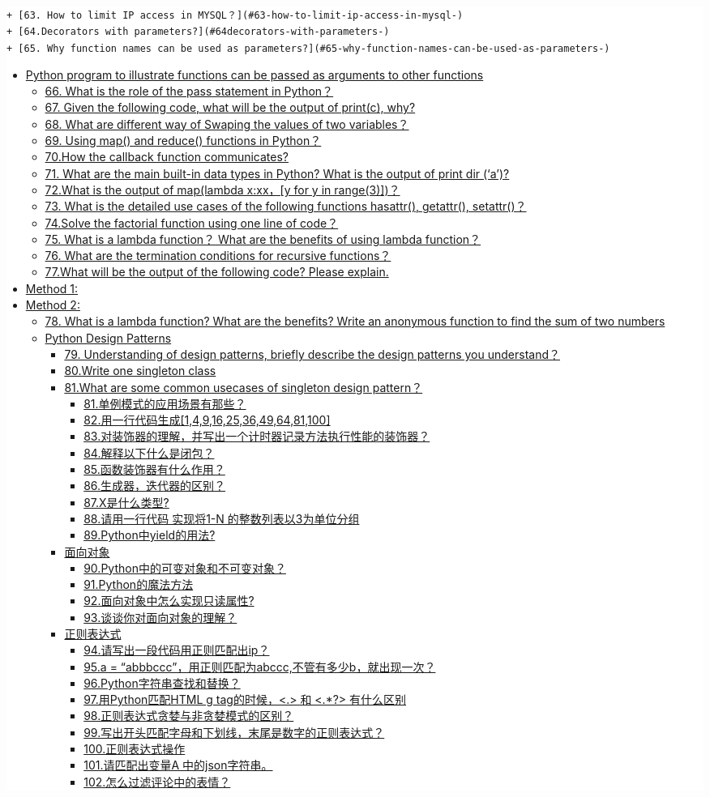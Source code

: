     + [63. How to limit IP access in MYSQL？](#63-how-to-limit-ip-access-in-mysql-)
    + [64.Decorators with parameters?](#64decorators-with-parameters-)
    + [65. Why function names can be used as parameters?](#65-why-function-names-can-be-used-as-parameters-)
- [Python program to illustrate functions can be passed as arguments to other functions](#python-program-to-illustrate-functions-can-be-passed-as-arguments-to-other-functions)
    + [66. What is the role of the pass statement in Python？](#66-what-is-the-role-of-the-pass-statement-in-python-)
    + [67. Given the following code, what will be the output of print(c), why?](#67-given-the-following-code--what-will-be-the-output-of-print-c---why-)
    + [68. What are different way of Swaping the values of two variables？](#68-what-are-different-way-of-swaping-the-values-of-two-variables-)
    + [69. Using map() and reduce() functions in Python？](#69-using-map---and-reduce---functions-in-python-)
    + [70.How the callback function communicates?](#70how-the-callback-function-communicates-)
    + [71. What are the main built-in data types in Python? What is the output of print dir (‘a’)?](#71-what-are-the-main-built-in-data-types-in-python--what-is-the-output-of-print-dir---a---)
    + [72.What is the output of map(lambda x:xx，[y for y in range(3)])？](#72what-is-the-output-of-map-lambda-x-xx--y-for-y-in-range-3----)
    + [73. What is the detailed use cases of the following functions hasattr(), getattr(), setattr()？](#73-what-is-the-detailed-use-cases-of-the-following-functions-hasattr----getattr----setattr---)
    + [74.Solve the factorial function using one line of code？](#74solve-the-factorial-function-using-one-line-of-code-)
    + [75. What is a lambda function？ What are the benefits of using lambda function？](#75-what-is-a-lambda-function--what-are-the-benefits-of-using-lambda-function-)
    + [76. What are the termination conditions for recursive functions？](#76-what-are-the-termination-conditions-for-recursive-functions-)
    + [77.What will be the output of the following code? Please explain.](#77what-will-be-the-output-of-the-following-code--please-explain)
- [Method 1:](#method-1-)
- [Method 2:](#method-2-)
    + [78. What is a lambda function? What are the benefits? Write an anonymous function to find the sum of two numbers](#78-what-is-a-lambda-function--what-are-the-benefits--write-an-anonymous-function-to-find-the-sum-of-two-numbers)
  * [Python Design Patterns](#python-design-patterns)
    + [79. Understanding of design patterns, briefly describe the design patterns you understand？](#79-understanding-of-design-patterns--briefly-describe-the-design-patterns-you-understand-)
    + [80.Write one singleton class](#80write-one-singleton-class)
    + [81.What are some common usecases of singleton design pattern？](#81what-are-some-common-usecases-of-singleton-design-pattern-)
        - [81.单例模式的应用场景有那些？](#81单例模式的应用场景有那些)
        - [82.用一行代码生成[1,4,9,16,25,36,49,64,81,100]](#82用一行代码生成149162536496481100)
        - [83.对装饰器的理解，并写出一个计时器记录方法执行性能的装饰器？](#83对装饰器的理解并写出一个计时器记录方法执行性能的装饰器)
        - [84.解释以下什么是闭包？](#84解释以下什么是闭包)
        - [85.函数装饰器有什么作用？](#85函数装饰器有什么作用)
        - [86.生成器，迭代器的区别？](#86生成器迭代器的区别)
        - [87.X是什么类型?](#87x是什么类型)
        - [88.请用一行代码 实现将1-N 的整数列表以3为单位分组](#88请用一行代码-实现将1-n-的整数列表以3为单位分组)
        - [89.Python中yield的用法?](#89python中yield的用法)
    - [面向对象](#面向对象)
        - [90.Python中的可变对象和不可变对象？](#90python中的可变对象和不可变对象)
        - [91.Python的魔法方法](#91python的魔法方法)
        - [92.面向对象中怎么实现只读属性?](#92面向对象中怎么实现只读属性)
        - [93.谈谈你对面向对象的理解？](#93谈谈你对面向对象的理解)
    - [正则表达式](#正则表达式)
        - [94.请写出一段代码用正则匹配出ip？](#94请写出一段代码用正则匹配出ip)
        - [95.a = “abbbccc”，用正则匹配为abccc,不管有多少b，就出现一次？](#95a--abbbccc用正则匹配为abccc不管有多少b就出现一次)
        - [96.Python字符串查找和替换？](#96python字符串查找和替换)
        - [97.用Python匹配HTML g tag的时候，<.> 和 <.*?> 有什么区别](#97用python匹配html-g-tag的时候-和--有什么区别)
        - [98.正则表达式贪婪与非贪婪模式的区别？](#98正则表达式贪婪与非贪婪模式的区别)
        - [99.写出开头匹配字母和下划线，末尾是数字的正则表达式？](#99写出开头匹配字母和下划线末尾是数字的正则表达式)
        - [100.正则表达式操作](#100正则表达式操作)
        - [101.请匹配出变量A 中的json字符串。](#101请匹配出变量a-中的json字符串)
        - [102.怎么过滤评论中的表情？](#102怎么过滤评论中的表情)
